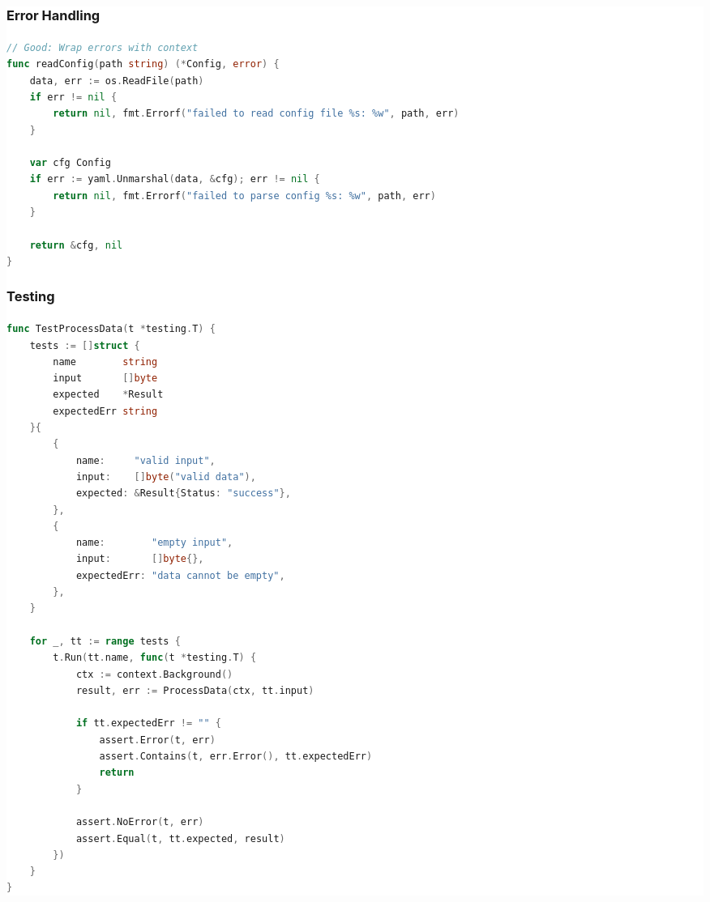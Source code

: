 ### Error Handling

```go
// Good: Wrap errors with context
func readConfig(path string) (*Config, error) {
    data, err := os.ReadFile(path)
    if err != nil {
        return nil, fmt.Errorf("failed to read config file %s: %w", path, err)
    }
    
    var cfg Config
    if err := yaml.Unmarshal(data, &cfg); err != nil {
        return nil, fmt.Errorf("failed to parse config %s: %w", path, err)
    }
    
    return &cfg, nil
}
```

### Testing

```go
func TestProcessData(t *testing.T) {
    tests := []struct {
        name        string
        input       []byte
        expected    *Result
        expectedErr string
    }{
        {
            name:     "valid input",
            input:    []byte("valid data"),
            expected: &Result{Status: "success"},
        },
        {
            name:        "empty input",
            input:       []byte{},
            expectedErr: "data cannot be empty",
        },
    }
    
    for _, tt := range tests {
        t.Run(tt.name, func(t *testing.T) {
            ctx := context.Background()
            result, err := ProcessData(ctx, tt.input)
            
            if tt.expectedErr != "" {
                assert.Error(t, err)
                assert.Contains(t, err.Error(), tt.expectedErr)
                return
            }
            
            assert.NoError(t, err)
            assert.Equal(t, tt.expected, result)
        })
    }
}
```
